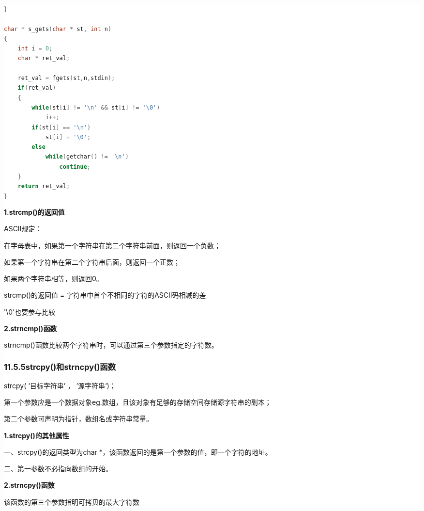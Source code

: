 ```c
}

char * s_gets(char * st, int n)
{
    int i = 0;
    char * ret_val;
  
    ret_val = fgets(st,n,stdin);
    if(ret_val)
    {
        while(st[i] != '\n' && st[i] != '\0')
            i++;
        if(st[i] == '\n')
            st[i] = '\0';
        else
            while(getchar() != '\n')
                continue;
    }
    return ret_val;
}
```

**1.strcmp()的返回值**

ASCII规定：

在字母表中，如果第一个字符串在第二个字符串前面，则返回一个负数；

如果第一个字符串在第二个字符串后面，则返回一个正数；

如果两个字符串相等，则返回0。

strcmp()的返回值 = 字符串中首个不相同的字符的ASCII码相减的差

'\0'也要参与比较

**2.strncmp()函数**

strncmp()函数比较两个字符串时，可以通过第三个参数指定的字符数。

### 11.5.5strcpy()和strncpy()函数

strcpy( ‘目标字符串’ ， ’源字符串‘)；

第一个参数应是一个数据对象eg.数组，且该对象有足够的存储空间存储源字符串的副本；

第二个参数可声明为指针，数组名或字符串常量。

**1.strcpy()的其他属性**

一、strcpy()的返回类型为char *，该函数返回的是第一个参数的值，即一个字符的地址。

二、第一参数不必指向数组的开始。

**2.strncpy()函数**

该函数的第三个参数指明可拷贝的最大字符数
